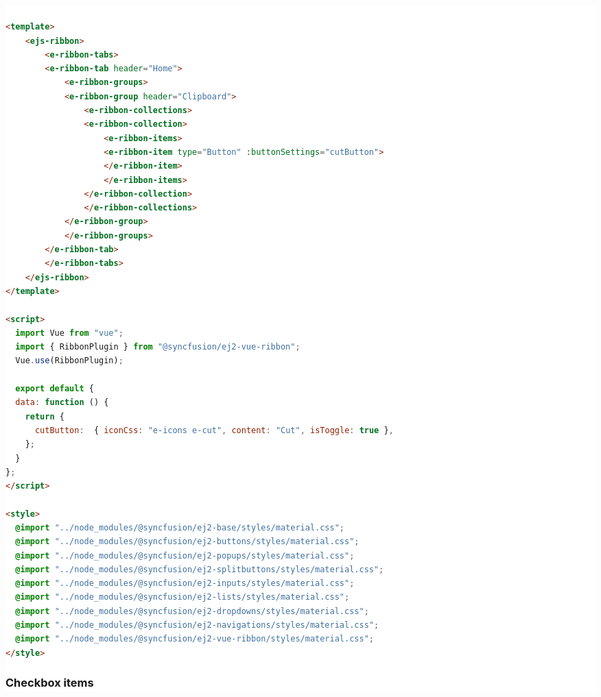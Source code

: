 ```html

<template>
    <ejs-ribbon>
        <e-ribbon-tabs>
        <e-ribbon-tab header="Home">
            <e-ribbon-groups>
            <e-ribbon-group header="Clipboard">
                <e-ribbon-collections>
                <e-ribbon-collection>
                    <e-ribbon-items>
                    <e-ribbon-item type="Button" :buttonSettings="cutButton">
                    </e-ribbon-item>
                    </e-ribbon-items>
                </e-ribbon-collection>
                </e-ribbon-collections>
            </e-ribbon-group>
            </e-ribbon-groups>
        </e-ribbon-tab>
        </e-ribbon-tabs>
    </ejs-ribbon>
</template>

<script>
  import Vue from "vue";
  import { RibbonPlugin } from "@syncfusion/ej2-vue-ribbon";
  Vue.use(RibbonPlugin);

  export default {
  data: function () {
    return {
      cutButton:  { iconCss: "e-icons e-cut", content: "Cut", isToggle: true },
    };
  }
};
</script>

<style>
  @import "../node_modules/@syncfusion/ej2-base/styles/material.css";
  @import "../node_modules/@syncfusion/ej2-buttons/styles/material.css";  
  @import "../node_modules/@syncfusion/ej2-popups/styles/material.css";
  @import "../node_modules/@syncfusion/ej2-splitbuttons/styles/material.css";
  @import "../node_modules/@syncfusion/ej2-inputs/styles/material.css";
  @import "../node_modules/@syncfusion/ej2-lists/styles/material.css";
  @import "../node_modules/@syncfusion/ej2-dropdowns/styles/material.css";
  @import "../node_modules/@syncfusion/ej2-navigations/styles/material.css";
  @import "../node_modules/@syncfusion/ej2-vue-ribbon/styles/material.css";
</style>

```

### Checkbox items
